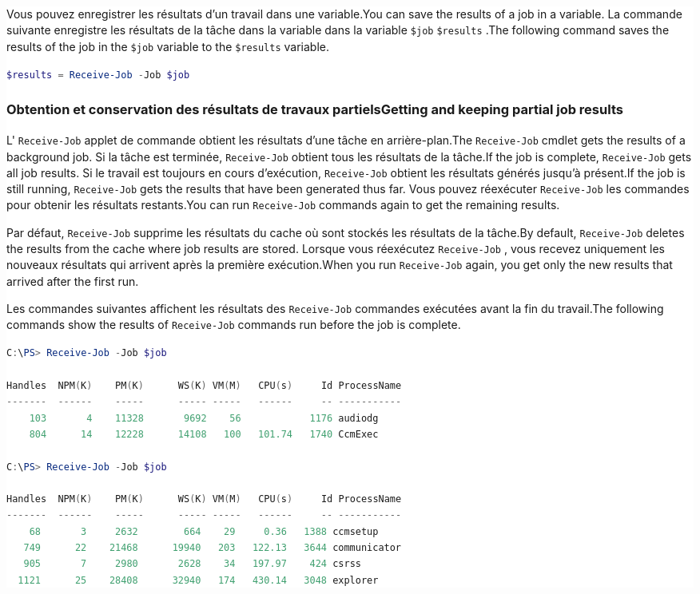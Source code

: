 <span data-ttu-id="d0a94-172">Vous pouvez enregistrer les résultats d’un travail dans une variable.</span><span class="sxs-lookup"><span data-stu-id="d0a94-172">You can save the results of a job in a variable.</span></span> <span data-ttu-id="d0a94-173">La commande suivante enregistre les résultats de la tâche dans la variable dans la variable `$job` `$results` .</span><span class="sxs-lookup"><span data-stu-id="d0a94-173">The following command saves the results of the job in the `$job` variable to the `$results` variable.</span></span>

```powershell
$results = Receive-Job -Job $job
```

### <a name="getting-and-keeping-partial-job-results"></a><span data-ttu-id="d0a94-174">Obtention et conservation des résultats de travaux partiels</span><span class="sxs-lookup"><span data-stu-id="d0a94-174">Getting and keeping partial job results</span></span>

<span data-ttu-id="d0a94-175">L' `Receive-Job` applet de commande obtient les résultats d’une tâche en arrière-plan.</span><span class="sxs-lookup"><span data-stu-id="d0a94-175">The `Receive-Job` cmdlet gets the results of a background job.</span></span> <span data-ttu-id="d0a94-176">Si la tâche est terminée, `Receive-Job` obtient tous les résultats de la tâche.</span><span class="sxs-lookup"><span data-stu-id="d0a94-176">If the job is complete, `Receive-Job` gets all job results.</span></span> <span data-ttu-id="d0a94-177">Si le travail est toujours en cours d’exécution, `Receive-Job` obtient les résultats générés jusqu’à présent.</span><span class="sxs-lookup"><span data-stu-id="d0a94-177">If the job is still running, `Receive-Job` gets the results that have been generated thus far.</span></span> <span data-ttu-id="d0a94-178">Vous pouvez réexécuter `Receive-Job` les commandes pour obtenir les résultats restants.</span><span class="sxs-lookup"><span data-stu-id="d0a94-178">You can run `Receive-Job` commands again to get the remaining results.</span></span>

<span data-ttu-id="d0a94-179">Par défaut, `Receive-Job` supprime les résultats du cache où sont stockés les résultats de la tâche.</span><span class="sxs-lookup"><span data-stu-id="d0a94-179">By default, `Receive-Job` deletes the results from the cache where job results are stored.</span></span> <span data-ttu-id="d0a94-180">Lorsque vous réexécutez `Receive-Job` , vous recevez uniquement les nouveaux résultats qui arrivent après la première exécution.</span><span class="sxs-lookup"><span data-stu-id="d0a94-180">When you run `Receive-Job` again, you get only the new results that arrived after the first run.</span></span>

<span data-ttu-id="d0a94-181">Les commandes suivantes affichent les résultats des `Receive-Job` commandes exécutées avant la fin du travail.</span><span class="sxs-lookup"><span data-stu-id="d0a94-181">The following commands show the results of `Receive-Job` commands run before the job is complete.</span></span>

```powershell
C:\PS> Receive-Job -Job $job

Handles  NPM(K)    PM(K)      WS(K) VM(M)   CPU(s)     Id ProcessName
-------  ------    -----      ----- -----   ------     -- -----------
    103       4    11328       9692    56            1176 audiodg
    804      14    12228      14108   100   101.74   1740 CcmExec

C:\PS> Receive-Job -Job $job

Handles  NPM(K)    PM(K)      WS(K) VM(M)   CPU(s)     Id ProcessName
-------  ------    -----      ----- -----   ------     -- -----------
    68       3     2632        664    29     0.36   1388 ccmsetup
   749      22    21468      19940   203   122.13   3644 communicator
   905       7     2980       2628    34   197.97    424 csrss
  1121      25    28408      32940   174   430.14   3048 explorer
```
